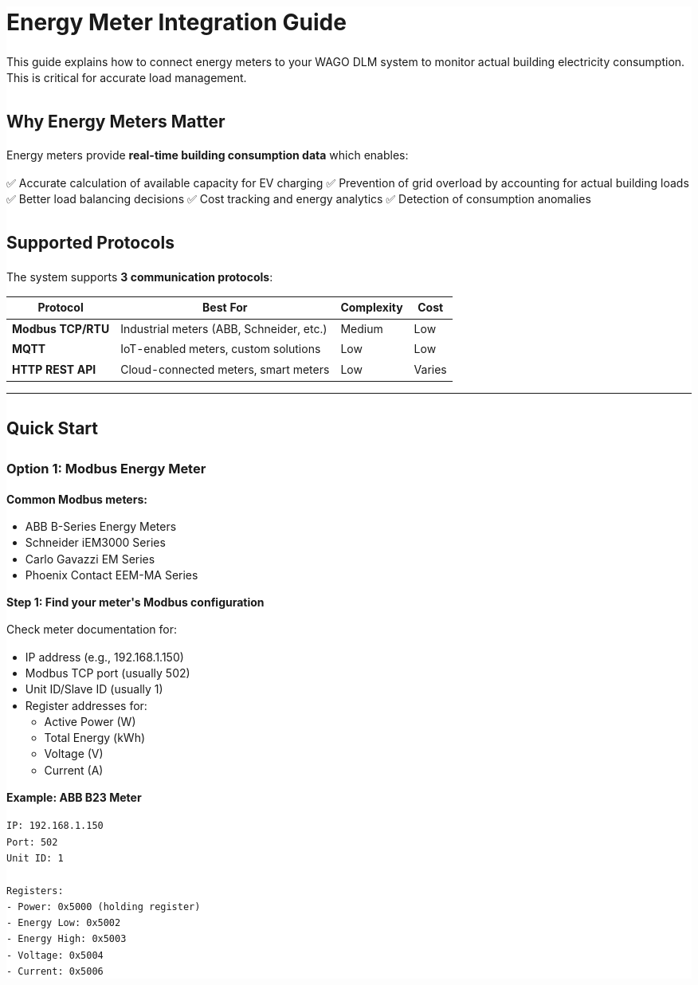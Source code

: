 # Energy Meter Integration Guide

This guide explains how to connect energy meters to your WAGO DLM system to monitor actual building electricity consumption. This is critical for accurate load management.

## Why Energy Meters Matter

Energy meters provide **real-time building consumption data** which enables:

✅ Accurate calculation of available capacity for EV charging
✅ Prevention of grid overload by accounting for actual building loads
✅ Better load balancing decisions
✅ Cost tracking and energy analytics
✅ Detection of consumption anomalies

## Supported Protocols

The system supports **3 communication protocols**:

| Protocol | Best For | Complexity | Cost |
|----------|----------|------------|------|
| **Modbus TCP/RTU** | Industrial meters (ABB, Schneider, etc.) | Medium | Low |
| **MQTT** | IoT-enabled meters, custom solutions | Low | Low |
| **HTTP REST API** | Cloud-connected meters, smart meters | Low | Varies |

---

## Quick Start

### Option 1: Modbus Energy Meter

**Common Modbus meters:**
- ABB B-Series Energy Meters
- Schneider iEM3000 Series
- Carlo Gavazzi EM Series
- Phoenix Contact EEM-MA Series

**Step 1: Find your meter's Modbus configuration**

Check meter documentation for:
- IP address (e.g., 192.168.1.150)
- Modbus TCP port (usually 502)
- Unit ID/Slave ID (usually 1)
- Register addresses for:
  - Active Power (W)
  - Total Energy (kWh)
  - Voltage (V)
  - Current (A)

**Example: ABB B23 Meter**
```
IP: 192.168.1.150
Port: 502
Unit ID: 1

Registers:
- Power: 0x5000 (holding register)
- Energy Low: 0x5002
- Energy High: 0x5003
- Voltage: 0x5004
- Current: 0x5006
```
